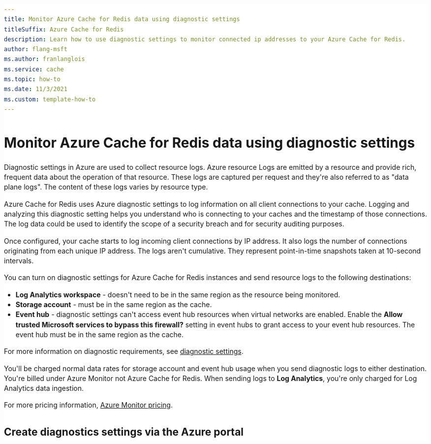 ```yaml
---
title: Monitor Azure Cache for Redis data using diagnostic settings
titleSuffix: Azure Cache for Redis
description: Learn how to use diagnostic settings to monitor connected ip addresses to your Azure Cache for Redis.
author: flang-msft
ms.author: franlanglois
ms.service: cache
ms.topic: how-to 
ms.date: 11/3/2021
ms.custom: template-how-to 
---
```


# Monitor Azure Cache for Redis data using diagnostic settings

Diagnostic settings in Azure are used to collect resource logs. Azure resource Logs are emitted by a resource and provide rich, frequent data about the operation of that resource. These logs are captured per request and they're also referred to as "data plane logs". The content of these logs varies by resource type.

Azure Cache for Redis uses Azure diagnostic settings to log information on all client connections to your cache. Logging and analyzing this diagnostic setting helps you understand who is connecting to your caches and the timestamp of those connections. The log data could be used to identify the scope of a security breach and for security auditing purposes.

Once configured, your cache starts to log incoming client connections by IP address. It also logs the number of connections originating from each unique IP address. The logs aren't cumulative. They represent point-in-time snapshots taken at 10-second intervals.

You can turn on diagnostic settings for Azure Cache for Redis instances and send resource logs to the following destinations:

- **Log Analytics workspace** - doesn't need to be in the same region as the resource being monitored.
- **Storage account** - must be in the same region as the cache.
- **Event hub** - diagnostic settings can't access event hub resources when virtual networks are enabled. Enable the **Allow trusted Microsoft services to bypass this firewall?** setting in event hubs to grant access to your event hub resources. The event hub must be in the same region as the cache.

For more information on diagnostic requirements, see [diagnostic settings](../azure-monitor/essentials/diagnostic-settings.md?tabs=CMD).

You'll be charged normal data rates for storage account and event hub usage when you send diagnostic logs to either destination. You're billed under Azure Monitor not Azure Cache for Redis. When sending logs to **Log Analytics**, you're only charged for Log Analytics data ingestion.

For more pricing information, [Azure Monitor pricing](https://azure.microsoft.com/pricing/details/monitor/).

## Create diagnostics settings via the Azure portal
